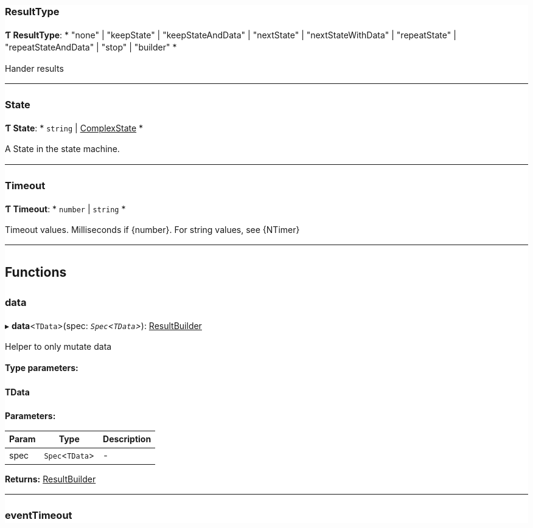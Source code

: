 ###  ResultType

**Ƭ ResultType**: * "none" &#124; "keepState" &#124; "keepStateAndData" &#124; "nextState" &#124; "nextStateWithData" &#124; "repeatState" &#124; "repeatStateAndData" &#124; "stop" &#124; "builder"
*

Hander results

___
<a id="state"></a>

###  State

**Ƭ State**: * `string` &#124; [ComplexState](#complexstate)
*

A State in the state machine.

___
<a id="timeout"></a>

###  Timeout

**Ƭ Timeout**: * `number` &#124; `string`
*

Timeout values. Milliseconds if {number}. For string values, see {NTimer}

___

## Functions

<a id="data"></a>

###  data

▸ **data**<`TData`>(spec: *`Spec`<`TData`>*): [ResultBuilder](classes/resultbuilder.md)

Helper to only mutate data

**Type parameters:**

#### TData 
**Parameters:**

| Param | Type | Description |
| ------ | ------ | ------ |
| spec | `Spec`<`TData`> |  - |

**Returns:** [ResultBuilder](classes/resultbuilder.md)

___
<a id="eventtimeout"></a>

###  eventTimeout
